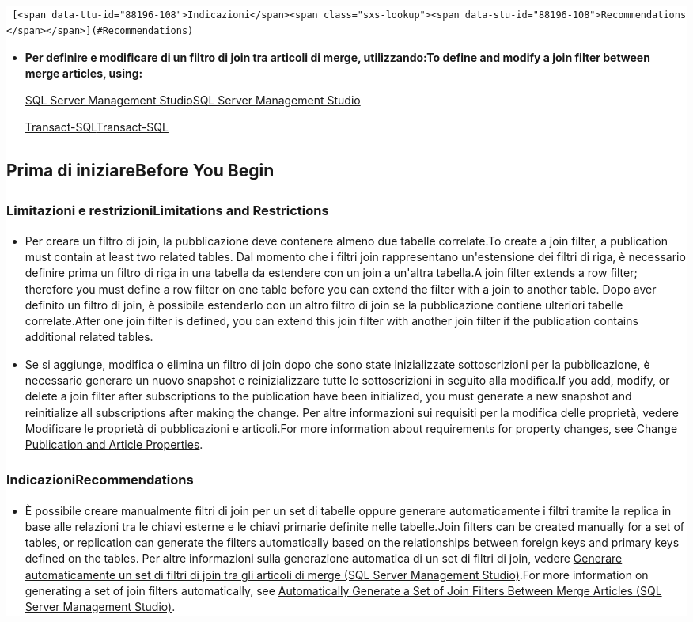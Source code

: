      [<span data-ttu-id="88196-108">Indicazioni</span><span class="sxs-lookup"><span data-stu-id="88196-108">Recommendations</span></span>](#Recommendations)  
  
-   <span data-ttu-id="88196-109">**Per definire e modificare di un filtro di join tra articoli di merge, utilizzando:**</span><span class="sxs-lookup"><span data-stu-id="88196-109">**To define and modify a join filter between merge articles, using:**</span></span>  
  
     [<span data-ttu-id="88196-110">SQL Server Management Studio</span><span class="sxs-lookup"><span data-stu-id="88196-110">SQL Server Management Studio</span></span>](#SSMSProcedure)  
  
     [<span data-ttu-id="88196-111">Transact-SQL</span><span class="sxs-lookup"><span data-stu-id="88196-111">Transact-SQL</span></span>](#TsqlProcedure)  
  
##  <a name="before-you-begin"></a><a name="BeforeYouBegin"></a> <span data-ttu-id="88196-112">Prima di iniziare</span><span class="sxs-lookup"><span data-stu-id="88196-112">Before You Begin</span></span>  
  
###  <a name="limitations-and-restrictions"></a><a name="Restrictions"></a> <span data-ttu-id="88196-113">Limitazioni e restrizioni</span><span class="sxs-lookup"><span data-stu-id="88196-113">Limitations and Restrictions</span></span>  
  
-   <span data-ttu-id="88196-114">Per creare un filtro di join, la pubblicazione deve contenere almeno due tabelle correlate.</span><span class="sxs-lookup"><span data-stu-id="88196-114">To create a join filter, a publication must contain at least two related tables.</span></span> <span data-ttu-id="88196-115">Dal momento che i filtri join rappresentano un'estensione dei filtri di riga, è necessario definire prima un filtro di riga in una tabella da estendere con un join a un'altra tabella.</span><span class="sxs-lookup"><span data-stu-id="88196-115">A join filter extends a row filter; therefore you must define a row filter on one table before you can extend the filter with a join to another table.</span></span> <span data-ttu-id="88196-116">Dopo aver definito un filtro di join, è possibile estenderlo con un altro filtro di join se la pubblicazione contiene ulteriori tabelle correlate.</span><span class="sxs-lookup"><span data-stu-id="88196-116">After one join filter is defined, you can extend this join filter with another join filter if the publication contains additional related tables.</span></span>  
  
-   <span data-ttu-id="88196-117">Se si aggiunge, modifica o elimina un filtro di join dopo che sono state inizializzate sottoscrizioni per la pubblicazione, è necessario generare un nuovo snapshot e reinizializzare tutte le sottoscrizioni in seguito alla modifica.</span><span class="sxs-lookup"><span data-stu-id="88196-117">If you add, modify, or delete a join filter after subscriptions to the publication have been initialized, you must generate a new snapshot and reinitialize all subscriptions after making the change.</span></span> <span data-ttu-id="88196-118">Per altre informazioni sui requisiti per la modifica delle proprietà, vedere [Modificare le proprietà di pubblicazioni e articoli](change-publication-and-article-properties.md).</span><span class="sxs-lookup"><span data-stu-id="88196-118">For more information about requirements for property changes, see [Change Publication and Article Properties](change-publication-and-article-properties.md).</span></span>  
  
###  <a name="recommendations"></a><a name="Recommendations"></a> <span data-ttu-id="88196-119">Indicazioni</span><span class="sxs-lookup"><span data-stu-id="88196-119">Recommendations</span></span>  
  
-   <span data-ttu-id="88196-120">È possibile creare manualmente filtri di join per un set di tabelle oppure generare automaticamente i filtri tramite la replica in base alle relazioni tra le chiavi esterne e le chiavi primarie definite nelle tabelle.</span><span class="sxs-lookup"><span data-stu-id="88196-120">Join filters can be created manually for a set of tables, or replication can generate the filters automatically based on the relationships between foreign keys and primary keys defined on the tables.</span></span> <span data-ttu-id="88196-121">Per altre informazioni sulla generazione automatica di un set di filtri di join, vedere [Generare automaticamente un set di filtri di join tra gli articoli di merge &#40;SQL Server Management Studio&#41;](automatically-generate-join-filters-between-merge-articles.md).</span><span class="sxs-lookup"><span data-stu-id="88196-121">For more information on generating a set of join filters automatically, see [Automatically Generate a Set of Join Filters Between Merge Articles &#40;SQL Server Management Studio&#41;](automatically-generate-join-filters-between-merge-articles.md).</span></span>  
  